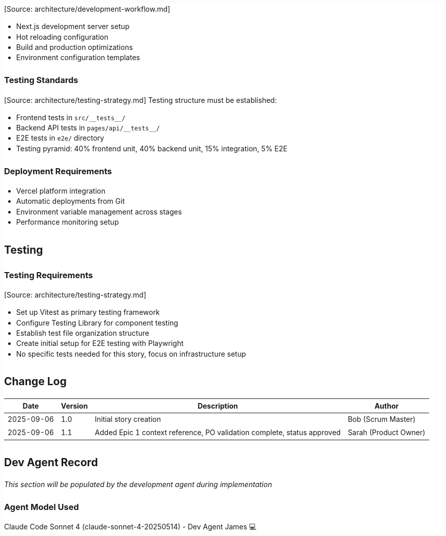 [Source: architecture/development-workflow.md]

- Next.js development server setup
- Hot reloading configuration
- Build and production optimizations
- Environment configuration templates

### Testing Standards

[Source: architecture/testing-strategy.md]
Testing structure must be established:

- Frontend tests in `src/__tests__/`
- Backend API tests in `pages/api/__tests__/`
- E2E tests in `e2e/` directory
- Testing pyramid: 40% frontend unit, 40% backend unit, 15% integration, 5% E2E

### Deployment Requirements

- Vercel platform integration
- Automatic deployments from Git
- Environment variable management across stages
- Performance monitoring setup

## Testing

### Testing Requirements

[Source: architecture/testing-strategy.md]

- Set up Vitest as primary testing framework
- Configure Testing Library for component testing
- Establish test file organization structure
- Create initial setup for E2E testing with Playwright
- No specific tests needed for this story, focus on infrastructure setup

## Change Log

| Date       | Version | Description                                                             | Author                |
| ---------- | ------- | ----------------------------------------------------------------------- | --------------------- |
| 2025-09-06 | 1.0     | Initial story creation                                                  | Bob (Scrum Master)    |
| 2025-09-06 | 1.1     | Added Epic 1 context reference, PO validation complete, status approved | Sarah (Product Owner) |

## Dev Agent Record

_This section will be populated by the development agent during implementation_

### Agent Model Used

Claude Code Sonnet 4 (claude-sonnet-4-20250514) - Dev Agent James 💻
